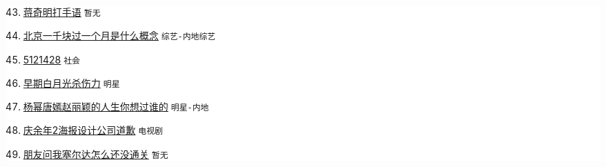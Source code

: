 43. [蒋奇明打手语](https://m.weibo.cn/search?containerid=100103type%3D1%26t%3D10%26q%3D%E8%92%8B%E5%A5%87%E6%98%8E%E6%89%93%E6%89%8B%E8%AF%AD&stream_entry_id=31&isnewpage=1&extparam=seat%3D1%26pos%3D41%26realpos%3D42%26c_type%3D31%26lcate%3D5001%26cate%3D5001%26q%3D%25E8%2592%258B%25E5%25A5%2587%25E6%2598%258E%25E6%2589%2593%25E6%2589%258B%25E8%25AF%25AD%26dgr%3D0%26flag%3D1%26filter_type%3Drealtimehot%26band_rank%3D42%26stream_entry_id%3D31%26display_time%3D1683896711%26pre_seqid%3D1683896711313927342102&luicode=10000011&lfid=106003type%3D25%26t%3D3%26disable_hot%3D1%26filter_type%3Drealtimehot) `暂无` 

44. [北京一千块过一个月是什么概念](https://m.weibo.cn/search?containerid=100103type%3D1%26t%3D10%26q%3D%23%E5%8C%97%E4%BA%AC%E4%B8%80%E5%8D%83%E5%9D%97%E8%BF%87%E4%B8%80%E4%B8%AA%E6%9C%88%E6%98%AF%E4%BB%80%E4%B9%88%E6%A6%82%E5%BF%B5%23&stream_entry_id=31&isnewpage=1&extparam=seat%3D1%26pos%3D42%26realpos%3D43%26c_type%3D31%26lcate%3D5001%26cate%3D5001%26q%3D%2523%25E5%258C%2597%25E4%25BA%25AC%25E4%25B8%2580%25E5%258D%2583%25E5%259D%2597%25E8%25BF%2587%25E4%25B8%2580%25E4%25B8%25AA%25E6%259C%2588%25E6%2598%25AF%25E4%25BB%2580%25E4%25B9%2588%25E6%25A6%2582%25E5%25BF%25B5%2523%26dgr%3D0%26flag%3D0%26filter_type%3Drealtimehot%26band_rank%3D43%26stream_entry_id%3D31%26display_time%3D1683896711%26pre_seqid%3D1683896711313927342102&luicode=10000011&lfid=106003type%3D25%26t%3D3%26disable_hot%3D1%26filter_type%3Drealtimehot) `综艺-内地综艺` 

45. [5121428](https://m.weibo.cn/search?containerid=100103type%3D1%26t%3D10%26q%3D%235121428%23&stream_entry_id=31&isnewpage=1&extparam=seat%3D1%26pos%3D43%26realpos%3D44%26c_type%3D31%26lcate%3D5001%26cate%3D5001%26q%3D%25235121428%2523%26dgr%3D0%26flag%3D0%26filter_type%3Drealtimehot%26band_rank%3D44%26stream_entry_id%3D31%26display_time%3D1683896711%26pre_seqid%3D1683896711313927342102&luicode=10000011&lfid=106003type%3D25%26t%3D3%26disable_hot%3D1%26filter_type%3Drealtimehot) `社会` 

46. [早期白月光杀伤力](https://m.weibo.cn/search?containerid=100103type%3D1%26t%3D10%26q%3D%23%E6%97%A9%E6%9C%9F%E7%99%BD%E6%9C%88%E5%85%89%E6%9D%80%E4%BC%A4%E5%8A%9B%23&stream_entry_id=31&isnewpage=1&extparam=seat%3D1%26pos%3D44%26realpos%3D45%26c_type%3D31%26lcate%3D5001%26cate%3D5001%26q%3D%2523%25E6%2597%25A9%25E6%259C%259F%25E7%2599%25BD%25E6%259C%2588%25E5%2585%2589%25E6%259D%2580%25E4%25BC%25A4%25E5%258A%259B%2523%26dgr%3D0%26flag%3D0%26filter_type%3Drealtimehot%26band_rank%3D45%26stream_entry_id%3D31%26display_time%3D1683896711%26pre_seqid%3D1683896711313927342102&luicode=10000011&lfid=106003type%3D25%26t%3D3%26disable_hot%3D1%26filter_type%3Drealtimehot) `明星` 

47. [杨幂唐嫣赵丽颖的人生你想过谁的](https://m.weibo.cn/search?containerid=100103type%3D1%26t%3D10%26q%3D%23%E6%9D%A8%E5%B9%82%E5%94%90%E5%AB%A3%E8%B5%B5%E4%B8%BD%E9%A2%96%E7%9A%84%E4%BA%BA%E7%94%9F%E4%BD%A0%E6%83%B3%E8%BF%87%E8%B0%81%E7%9A%84%23&stream_entry_id=31&isnewpage=1&extparam=seat%3D1%26pos%3D45%26realpos%3D46%26c_type%3D31%26lcate%3D5001%26cate%3D5001%26q%3D%2523%25E6%259D%25A8%25E5%25B9%2582%25E5%2594%2590%25E5%25AB%25A3%25E8%25B5%25B5%25E4%25B8%25BD%25E9%25A2%2596%25E7%259A%2584%25E4%25BA%25BA%25E7%2594%259F%25E4%25BD%25A0%25E6%2583%25B3%25E8%25BF%2587%25E8%25B0%2581%25E7%259A%2584%2523%26dgr%3D0%26flag%3D0%26filter_type%3Drealtimehot%26band_rank%3D46%26stream_entry_id%3D31%26display_time%3D1683896711%26pre_seqid%3D1683896711313927342102&luicode=10000011&lfid=106003type%3D25%26t%3D3%26disable_hot%3D1%26filter_type%3Drealtimehot) `明星-内地` 

48. [庆余年2海报设计公司道歉](https://m.weibo.cn/search?containerid=100103type%3D1%26t%3D10%26q%3D%23%E5%BA%86%E4%BD%99%E5%B9%B42%E6%B5%B7%E6%8A%A5%E8%AE%BE%E8%AE%A1%E5%85%AC%E5%8F%B8%E9%81%93%E6%AD%89%23&stream_entry_id=31&isnewpage=1&extparam=seat%3D1%26pos%3D46%26realpos%3D47%26c_type%3D31%26lcate%3D5001%26cate%3D5001%26q%3D%2523%25E5%25BA%2586%25E4%25BD%2599%25E5%25B9%25B42%25E6%25B5%25B7%25E6%258A%25A5%25E8%25AE%25BE%25E8%25AE%25A1%25E5%2585%25AC%25E5%258F%25B8%25E9%2581%2593%25E6%25AD%2589%2523%26dgr%3D0%26flag%3D0%26filter_type%3Drealtimehot%26band_rank%3D47%26stream_entry_id%3D31%26display_time%3D1683896711%26pre_seqid%3D1683896711313927342102&luicode=10000011&lfid=106003type%3D25%26t%3D3%26disable_hot%3D1%26filter_type%3Drealtimehot) `电视剧` 

49. [朋友问我塞尔达怎么还没通关](https://m.weibo.cn/search?containerid=100103type%3D1%26t%3D10%26q%3D%E6%9C%8B%E5%8F%8B%E9%97%AE%E6%88%91%E5%A1%9E%E5%B0%94%E8%BE%BE%E6%80%8E%E4%B9%88%E8%BF%98%E6%B2%A1%E9%80%9A%E5%85%B3&stream_entry_id=31&isnewpage=1&extparam=seat%3D1%26pos%3D47%26realpos%3D48%26c_type%3D31%26lcate%3D5001%26cate%3D5001%26q%3D%25E6%259C%258B%25E5%258F%258B%25E9%2597%25AE%25E6%2588%2591%25E5%25A1%259E%25E5%25B0%2594%25E8%25BE%25BE%25E6%2580%258E%25E4%25B9%2588%25E8%25BF%2598%25E6%25B2%25A1%25E9%2580%259A%25E5%2585%25B3%26dgr%3D0%26flag%3D1%26filter_type%3Drealtimehot%26band_rank%3D48%26stream_entry_id%3D31%26display_time%3D1683896711%26pre_seqid%3D1683896711313927342102&luicode=10000011&lfid=106003type%3D25%26t%3D3%26disable_hot%3D1%26filter_type%3Drealtimehot) `暂无` 

